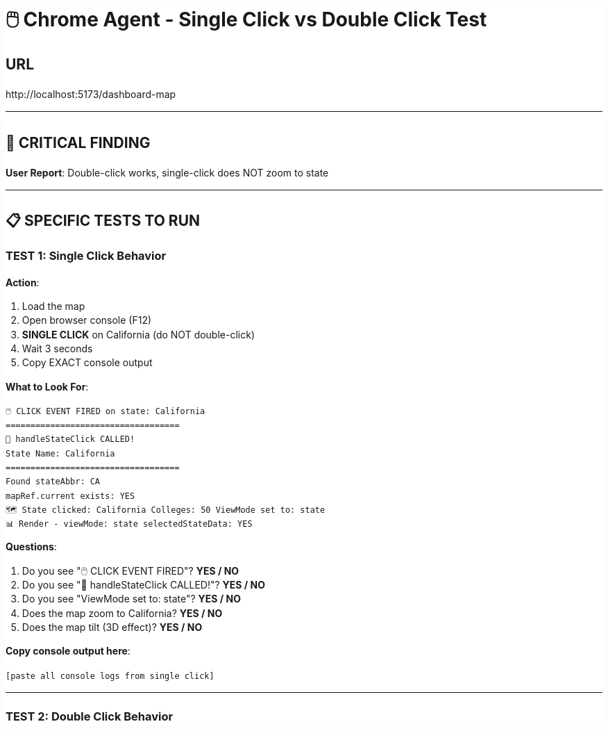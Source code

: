 # 🖱️ Chrome Agent - Single Click vs Double Click Test

## URL
http://localhost:5173/dashboard-map

---

## 🎯 CRITICAL FINDING

**User Report**: Double-click works, single-click does NOT zoom to state

---

## 📋 SPECIFIC TESTS TO RUN

### TEST 1: Single Click Behavior

**Action**:
1. Load the map
2. Open browser console (F12)
3. **SINGLE CLICK** on California (do NOT double-click)
4. Wait 3 seconds
5. Copy EXACT console output

**What to Look For**:
```
🖱️ CLICK EVENT FIRED on state: California
===================================
🎯 handleStateClick CALLED!
State Name: California
===================================
Found stateAbbr: CA
mapRef.current exists: YES
🗺️ State clicked: California Colleges: 50 ViewMode set to: state
📊 Render - viewMode: state selectedStateData: YES
```

**Questions**:
1. Do you see "🖱️ CLICK EVENT FIRED"? **YES / NO**
2. Do you see "🎯 handleStateClick CALLED!"? **YES / NO**
3. Do you see "ViewMode set to: state"? **YES / NO**
4. Does the map zoom to California? **YES / NO**
5. Does the map tilt (3D effect)? **YES / NO**

**Copy console output here**:
```
[paste all console logs from single click]
```

---

### TEST 2: Double Click Behavior
